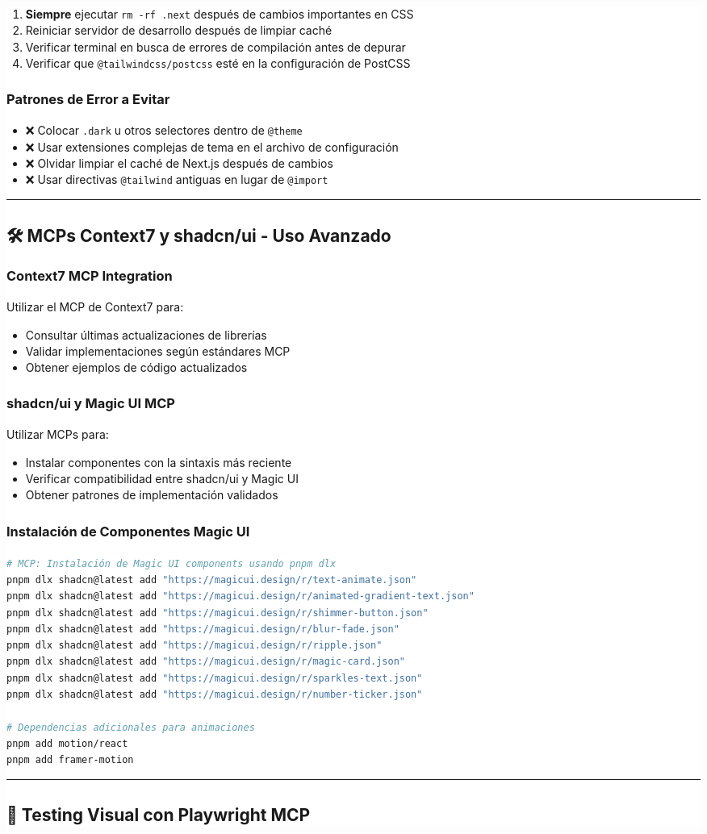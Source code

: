 1. **Siempre** ejecutar `rm -rf .next` después de cambios importantes en CSS
2. Reiniciar servidor de desarrollo después de limpiar caché
3. Verificar terminal en busca de errores de compilación antes de depurar
4. Verificar que `@tailwindcss/postcss` esté en la configuración de PostCSS

### **Patrones de Error a Evitar**

- ❌ Colocar `.dark` u otros selectores dentro de `@theme`
- ❌ Usar extensiones complejas de tema en el archivo de configuración
- ❌ Olvidar limpiar el caché de Next.js después de cambios
- ❌ Usar directivas `@tailwind` antiguas en lugar de `@import`

---

## 🛠 **MCPs Context7 y shadcn/ui - Uso Avanzado**

### **Context7 MCP Integration**

Utilizar el MCP de Context7 para:
- Consultar últimas actualizaciones de librerías
- Validar implementaciones según estándares MCP
- Obtener ejemplos de código actualizados

### **shadcn/ui y Magic UI MCP**

Utilizar MCPs para:
- Instalar componentes con la sintaxis más reciente
- Verificar compatibilidad entre shadcn/ui y Magic UI
- Obtener patrones de implementación validados

### **Instalación de Componentes Magic UI**

```bash
# MCP: Instalación de Magic UI components usando pnpm dlx
pnpm dlx shadcn@latest add "https://magicui.design/r/text-animate.json"
pnpm dlx shadcn@latest add "https://magicui.design/r/animated-gradient-text.json"
pnpm dlx shadcn@latest add "https://magicui.design/r/shimmer-button.json"
pnpm dlx shadcn@latest add "https://magicui.design/r/blur-fade.json"
pnpm dlx shadcn@latest add "https://magicui.design/r/ripple.json"
pnpm dlx shadcn@latest add "https://magicui.design/r/magic-card.json"
pnpm dlx shadcn@latest add "https://magicui.design/r/sparkles-text.json"
pnpm dlx shadcn@latest add "https://magicui.design/r/number-ticker.json"

# Dependencias adicionales para animaciones
pnpm add motion/react
pnpm add framer-motion
```

---

## 🧪 **Testing Visual con Playwright MCP**
